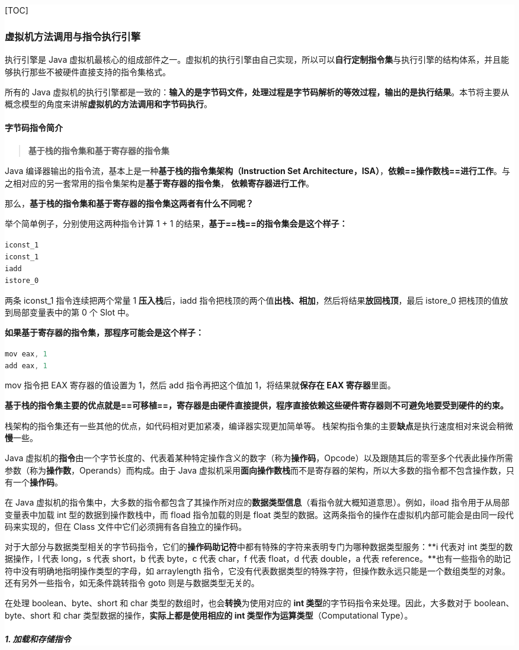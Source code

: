 [TOC]

### 虚拟机方法调用与指令执行引擎

执行引擎是 Java 虚拟机最核心的组成部件之一。虚拟机的执行引擎由自己实现，所以可以**自行定制指令集**与执行引擎的结构体系，并且能够执行那些不被硬件直接支持的指令集格式。

所有的 Java 虚拟机的执行引擎都是一致的：**输入的是字节码文件，处理过程是字节码解析的等效过程，输出的是执行结果**。本节将主要从概念模型的角度来讲解**虚拟机的方法调用和字节码执行**。



#### 字节码指令简介

> **基于栈的指令集和基于寄存器的指令集**

Java 编译器输出的指令流，基本上是一种**基于栈的指令集架构（Instruction Set Architecture，ISA）**，**依赖==操作数栈==进行工作**。与之相对应的另一套常用的指令集架构是**基于寄存器的指令集**， **依赖寄存器进行工作**。

那么，**基于栈的指令集和基于寄存器的指令集这两者有什么不同呢？**

举个简单例子，分别使用这两种指令计算 1 + 1 的结果，**基于==栈==的指令集会是这个样子：**

```c
iconst_1
iconst_1
iadd
istore_0
```

两条 iconst_1 指令连续把两个常量 1 **压入栈**后，iadd 指令把栈顶的两个值**出栈、相加**，然后将结果**放回栈顶**，最后 istore_0 把栈顶的值放到局部变量表中的第 0 个 Slot 中。

**如果基于寄存器的指令集，那程序可能会是这个样子：**

```c
mov eax, 1
add eax, 1
```

mov 指令把 EAX 寄存器的值设置为 1，然后 add 指令再把这个值加 1，将结果就**保存在 EAX 寄存器**里面。

**基于栈的指令集主要的优点就是==可移植==，寄存器是由硬件直接提供，程序直接依赖这些硬件寄存器则不可避免地要受到硬件的约束。**

栈架构的指令集还有一些其他的优点，如代码相对更加紧凑，编译器实现更加简单等。
栈架构指令集的主要**缺点**是执行速度相对来说会稍微**慢**一些。



Java 虚拟机的**指令**由一个字节长度的、代表着某种特定操作含义的数字（称为**操作码**，Opcode）以及跟随其后的零至多个代表此操作所需参数（称为**操作数**，Operands）而构成。由于 Java 虚拟机采用**面向操作数栈**而不是寄存器的架构，所以大多数的指令都不包含操作数，只有一个**操作码**。

在 Java 虚拟机的指令集中，大多数的指令都包含了其操作所对应的**数据类型信息**（看指令就大概知道意思）。例如，iload 指令用于从局部变量表中加载 int 型的数据到操作数栈中，而 fload 指令加载的则是 float 类型的数据。这两条指令的操作在虚拟机内部可能会是由同一段代码来实现的，但在 Class 文件中它们必须拥有各自独立的操作码。

对于大部分与数据类型相关的字节码指令，它们的**操作码助记符**中都有特殊的字符来表明专门为哪种数据类型服务：**i 代表对 int 类型的数据操作，l 代表 long，s 代表 short，b 代表 byte，c 代表 char，f 代表 float，d 代表 double，a 代表 reference。**也有一些指令的助记符中没有明确地指明操作类型的字母，如 arraylength 指令，它没有代表数据类型的特殊字符，但操作数永远只能是一个数组类型的对象。还有另外一些指令，如无条件跳转指令 goto 则是与数据类型无关的。

在处理 boolean、byte、short 和 char 类型的数组时，也会**转换**为使用对应的 **int 类型**的字节码指令来处理。因此，大多数对于 boolean、byte、short 和 char 类型数据的操作，**实际上都是使用相应的 int 类型作为运算类型**（Computational Type）。

##### 1. 加载和存储指令
